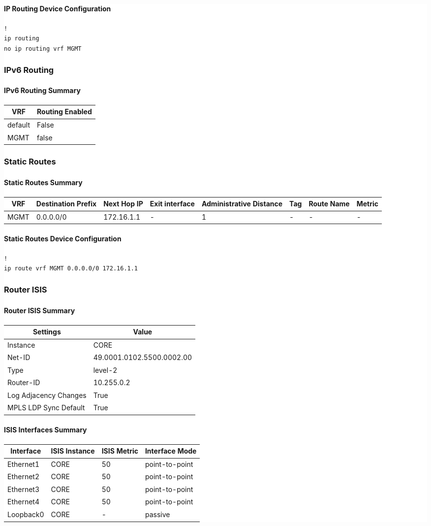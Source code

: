 #### IP Routing Device Configuration

```eos
!
ip routing
no ip routing vrf MGMT
```

### IPv6 Routing

#### IPv6 Routing Summary

| VRF | Routing Enabled |
| --- | --------------- |
| default | False |
| MGMT | false |

### Static Routes

#### Static Routes Summary

| VRF | Destination Prefix | Next Hop IP | Exit interface | Administrative Distance | Tag | Route Name | Metric |
| --- | ------------------ | ----------- | -------------- | ----------------------- | --- | ---------- | ------ |
| MGMT | 0.0.0.0/0 | 172.16.1.1 | - | 1 | - | - | - |

#### Static Routes Device Configuration

```eos
!
ip route vrf MGMT 0.0.0.0/0 172.16.1.1
```

### Router ISIS

#### Router ISIS Summary

| Settings | Value |
| -------- | ----- |
| Instance | CORE |
| Net-ID | 49.0001.0102.5500.0002.00 |
| Type | level-2 |
| Router-ID | 10.255.0.2 |
| Log Adjacency Changes | True |
| MPLS LDP Sync Default | True |

#### ISIS Interfaces Summary

| Interface | ISIS Instance | ISIS Metric | Interface Mode |
| --------- | ------------- | ----------- | -------------- |
| Ethernet1 | CORE | 50 | point-to-point |
| Ethernet2 | CORE | 50 | point-to-point |
| Ethernet3 | CORE | 50 | point-to-point |
| Ethernet4 | CORE | 50 | point-to-point |
| Loopback0 | CORE | - | passive |
